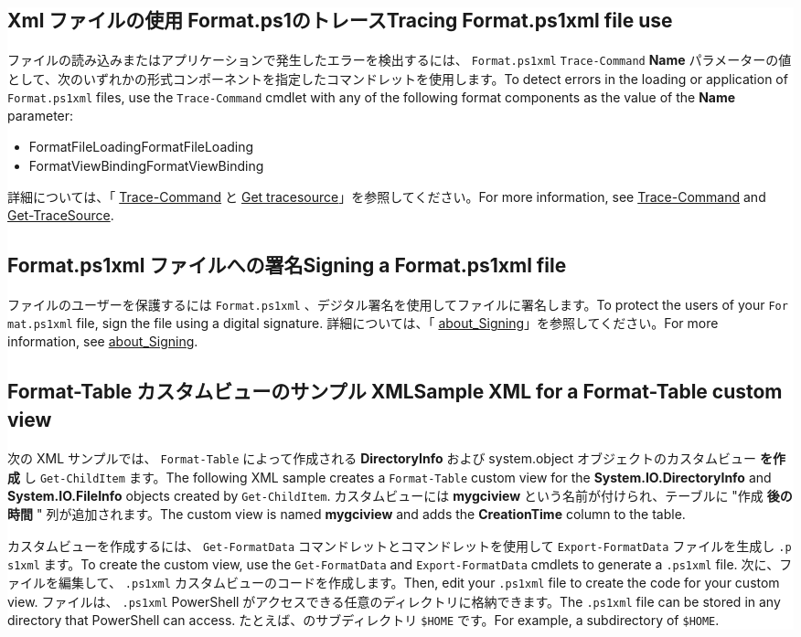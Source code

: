 ## <a name="tracing-formatps1xml-file-use"></a><span data-ttu-id="846dd-196">Xml ファイルの使用 Format.ps1のトレース</span><span class="sxs-lookup"><span data-stu-id="846dd-196">Tracing Format.ps1xml file use</span></span>

<span data-ttu-id="846dd-197">ファイルの読み込みまたはアプリケーションで発生したエラーを検出するには、 `Format.ps1xml` `Trace-Command` **Name** パラメーターの値として、次のいずれかの形式コンポーネントを指定したコマンドレットを使用します。</span><span class="sxs-lookup"><span data-stu-id="846dd-197">To detect errors in the loading or application of `Format.ps1xml` files, use the `Trace-Command` cmdlet with any of the following format components as the value of the **Name** parameter:</span></span>

- <span data-ttu-id="846dd-198">FormatFileLoading</span><span class="sxs-lookup"><span data-stu-id="846dd-198">FormatFileLoading</span></span>
- <span data-ttu-id="846dd-199">FormatViewBinding</span><span class="sxs-lookup"><span data-stu-id="846dd-199">FormatViewBinding</span></span>

<span data-ttu-id="846dd-200">詳細については、「 [Trace-Command](xref:Microsoft.PowerShell.Utility.Trace-Command) と [Get tracesource](xref:Microsoft.PowerShell.Utility.Get-TraceSource)」を参照してください。</span><span class="sxs-lookup"><span data-stu-id="846dd-200">For more information, see [Trace-Command](xref:Microsoft.PowerShell.Utility.Trace-Command) and [Get-TraceSource](xref:Microsoft.PowerShell.Utility.Get-TraceSource).</span></span>

## <a name="signing-a-formatps1xml-file"></a><span data-ttu-id="846dd-201">Format.ps1xml ファイルへの署名</span><span class="sxs-lookup"><span data-stu-id="846dd-201">Signing a Format.ps1xml file</span></span>

<span data-ttu-id="846dd-202">ファイルのユーザーを保護するには `Format.ps1xml` 、デジタル署名を使用してファイルに署名します。</span><span class="sxs-lookup"><span data-stu-id="846dd-202">To protect the users of your `Format.ps1xml` file, sign the file using a digital signature.</span></span> <span data-ttu-id="846dd-203">詳細については、「 [about_Signing](about_Signing.md)」を参照してください。</span><span class="sxs-lookup"><span data-stu-id="846dd-203">For more information, see [about_Signing](about_Signing.md).</span></span>

## <a name="sample-xml-for-a-format-table-custom-view"></a><span data-ttu-id="846dd-204">Format-Table カスタムビューのサンプル XML</span><span class="sxs-lookup"><span data-stu-id="846dd-204">Sample XML for a Format-Table custom view</span></span>

<span data-ttu-id="846dd-205">次の XML サンプルでは、 `Format-Table` によって作成される **DirectoryInfo** および system.object オブジェクトのカスタムビュー **を作成** し `Get-ChildItem` ます。</span><span class="sxs-lookup"><span data-stu-id="846dd-205">The following XML sample creates a `Format-Table` custom view for the **System.IO.DirectoryInfo** and **System.IO.FileInfo** objects created by `Get-ChildItem`.</span></span> <span data-ttu-id="846dd-206">カスタムビューには **mygciview** という名前が付けられ、テーブルに "作成 **後の時間** " 列が追加されます。</span><span class="sxs-lookup"><span data-stu-id="846dd-206">The custom view is named **mygciview** and adds the **CreationTime** column to the table.</span></span>

<span data-ttu-id="846dd-207">カスタムビューを作成するには、 `Get-FormatData` コマンドレットとコマンドレットを使用して `Export-FormatData` ファイルを生成し `.ps1xml` ます。</span><span class="sxs-lookup"><span data-stu-id="846dd-207">To create the custom view, use the `Get-FormatData` and `Export-FormatData` cmdlets to generate a `.ps1xml` file.</span></span> <span data-ttu-id="846dd-208">次に、ファイルを編集して、 `.ps1xml` カスタムビューのコードを作成します。</span><span class="sxs-lookup"><span data-stu-id="846dd-208">Then, edit your `.ps1xml` file to create the code for your custom view.</span></span> <span data-ttu-id="846dd-209">ファイルは、 `.ps1xml` PowerShell がアクセスできる任意のディレクトリに格納できます。</span><span class="sxs-lookup"><span data-stu-id="846dd-209">The `.ps1xml` file can be stored in any directory that PowerShell can access.</span></span> <span data-ttu-id="846dd-210">たとえば、のサブディレクトリ `$HOME` です。</span><span class="sxs-lookup"><span data-stu-id="846dd-210">For example, a subdirectory of `$HOME`.</span></span>
